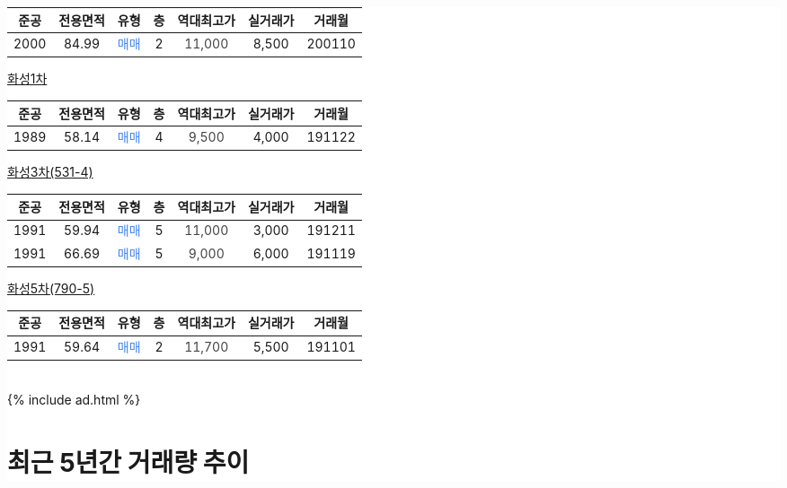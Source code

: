 |준공|전용면적|유형|층|역대최고가|실거래가|거래월|
|:---:|:---:|:---:|:---:|:---:|:---:|:---:|
|2000|84.99|<span style="color:#4285f3">매매</span>|2|<span style="color:#444444">11,000</span>|8,500|200110|

[화성1차](https://search.naver.com/search.naver?query=%EA%B2%BD%EA%B8%B0%EB%8F%84+%EB%8F%99%EB%91%90%EC%B2%9C%EC%8B%9C+%EC%83%9D%EC%97%B0%EB%8F%99+%ED%99%94%EC%84%B11%EC%B0%A8)

|준공|전용면적|유형|층|역대최고가|실거래가|거래월|
|:---:|:---:|:---:|:---:|:---:|:---:|:---:|
|1989|58.14|<span style="color:#4285f3">매매</span>|4|<span style="color:#444444">9,500</span>|4,000|191122|

[화성3차(531-4)](https://search.naver.com/search.naver?query=%EA%B2%BD%EA%B8%B0%EB%8F%84+%EB%8F%99%EB%91%90%EC%B2%9C%EC%8B%9C+%EC%83%9D%EC%97%B0%EB%8F%99+%ED%99%94%EC%84%B13%EC%B0%A8%28531-4%29)

|준공|전용면적|유형|층|역대최고가|실거래가|거래월|
|:---:|:---:|:---:|:---:|:---:|:---:|:---:|
|1991|59.94|<span style="color:#4285f3">매매</span>|5|<span style="color:#444444">11,000</span>|3,000|191211|
|1991|66.69|<span style="color:#4285f3">매매</span>|5|<span style="color:#444444">9,000</span>|6,000|191119|

[화성5차(790-5)](https://search.naver.com/search.naver?query=%EA%B2%BD%EA%B8%B0%EB%8F%84+%EB%8F%99%EB%91%90%EC%B2%9C%EC%8B%9C+%EC%83%9D%EC%97%B0%EB%8F%99+%ED%99%94%EC%84%B15%EC%B0%A8%28790-5%29)

|준공|전용면적|유형|층|역대최고가|실거래가|거래월|
|:---:|:---:|:---:|:---:|:---:|:---:|:---:|
|1991|59.64|<span style="color:#4285f3">매매</span>|2|<span style="color:#444444">11,700</span>|5,500|191101|


<br>
{% include ad.html %}
<br>

# 최근 5년간 거래량 추이


<div style="width:100%;">
    <canvas id="deal_progress" height="200"></canvas>
</div>

<script>
new Chart(document.getElementById("deal_progress"), {
    type: 'line',
    data: {
        labels: ['201501','201502','201503','201504','201505','201506','201507','201508','201509','201510','201511','201512','201601','201602','201603','201604','201605','201606','201607','201608','201609','201610','201611','201612','201701','201702','201703','201704','201705','201706','201707','201708','201709','201710','201711','201712','201801','201802','201803','201804','201805','201806','201807','201808','201809','201810','201811','201812','201901','201902','201903','201904','201905','201906','201907','201908','201909','201910','201911','201912','202001'],
        datasets: [{
            label: '매매',
            pointRadius: 1,
            data: [46, 33, 55, 56, 50, 67, 61, 67, 66, 79, 38, 44, 43, 30, 62, 42, 77, 110, 104, 70, 75, 84, 95, 47, 36, 40, 68, 62, 58, 43, 48, 42, 45, 36, 26, 31, 31, 45, 47, 39, 28, 40, 32, 39, 46, 34, 23, 28, 30, 28, 45, 26, 37, 34, 32, 39, 36, 33, 33, 21, 10],
            borderColor: "rgba(255, 201, 14, 1)",
            backgroundColor: "rgba(255, 201, 14, 0.5)",
            fill: false,
            lineTension: 0
        },{
            label: '전월세',
            pointRadius: 1,
            data: [35, 48, 67, 59, 35, 49, 44, 41, 50, 59, 31, 36, 34, 39, 51, 44, 44, 39, 59, 40, 39, 45, 21, 22, 24, 40, 35, 24, 35, 25, 23, 28, 32, 26, 18, 18, 20, 27, 38, 41, 48, 27, 37, 20, 29, 25, 30, 18, 22, 24, 36, 31, 31, 25, 27, 29, 28, 24, 16, 11, 5],